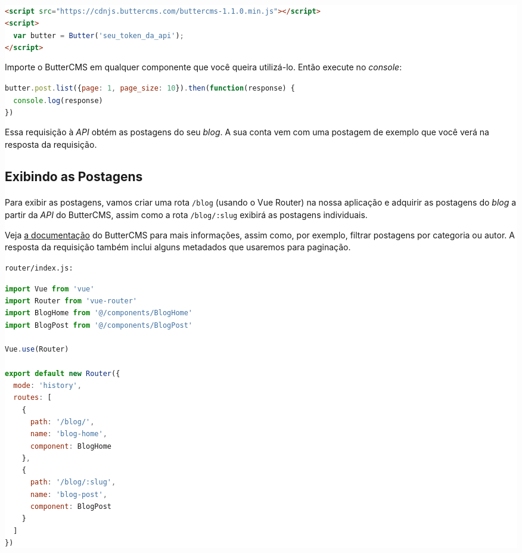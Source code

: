 ```html
<script src="https://cdnjs.buttercms.com/buttercms-1.1.0.min.js"></script>
<script>
  var butter = Butter('seu_token_da_api');
</script>
```

Importe o ButterCMS em qualquer componente que você queira utilizá-lo. Então execute no _console_:

```javascript
butter.post.list({page: 1, page_size: 10}).then(function(response) {
  console.log(response)
})
```

Essa requisição à _API_ obtém as postagens do seu _blog_. A sua conta vem com uma postagem de exemplo que você verá na resposta da requisição.

## Exibindo as Postagens

Para exibir as postagens, vamos criar uma rota `/blog` (usando o Vue Router) na nossa aplicação e adquirir as postagens do _blog_ a partir da _API_ do ButterCMS, assim como a rota `/blog/:slug` exibirá as postagens individuais.

Veja [a documentação](https://buttercms.com/docs/api/?javascript#blog-posts) do ButterCMS para mais informações, assim como, por exemplo, filtrar postagens por categoria ou autor. A resposta da requisição também inclui alguns metadados que usaremos para paginação.

`router/index.js:`

```javascript
import Vue from 'vue'
import Router from 'vue-router'
import BlogHome from '@/components/BlogHome'
import BlogPost from '@/components/BlogPost'

Vue.use(Router)

export default new Router({
  mode: 'history',
  routes: [
    {
      path: '/blog/',
      name: 'blog-home',
      component: BlogHome
    },
    {
      path: '/blog/:slug',
      name: 'blog-post',
      component: BlogPost
    }
  ]
})
```
